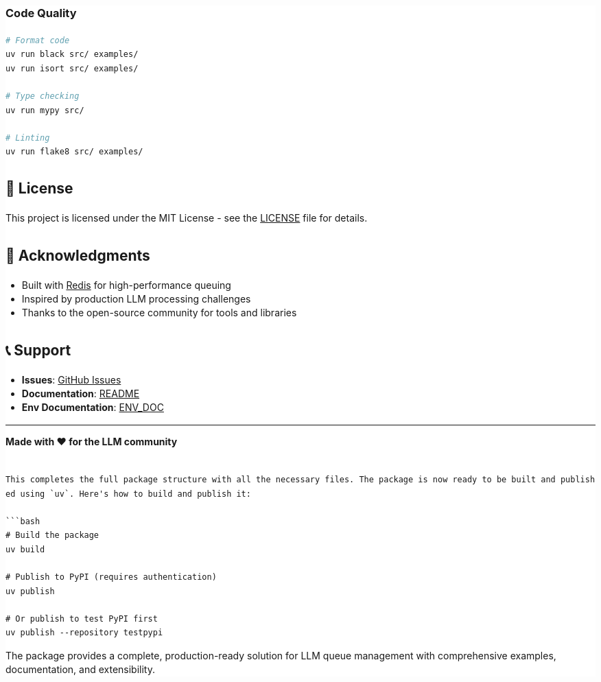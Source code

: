 ### Code Quality

```bash
# Format code
uv run black src/ examples/
uv run isort src/ examples/

# Type checking
uv run mypy src/

# Linting
uv run flake8 src/ examples/
```

## 📄 License

This project is licensed under the MIT License - see the [LICENSE](LICENSE) file for details.

## 🙏 Acknowledgments

- Built with [Redis](https://redis.io/) for high-performance queuing
- Inspired by production LLM processing challenges
- Thanks to the open-source community for tools and libraries

## 📞 Support

- **Issues**: [GitHub Issues](https://github.com/AryamanGurjar/llm-queue-task-manager/issues)
- **Documentation**: [README](https://github.com/AryamanGurjar/llm-queue-task-manager/blob/master/README.md)
- **Env Documentation**: [ENV_DOC](https://github.com/AryamanGurjar/llm-queue-task-manager/blob/master/ENV_DOC.md)

---

**Made with ❤️ for the LLM community**
```

This completes the full package structure with all the necessary files. The package is now ready to be built and published using `uv`. Here's how to build and publish it:

```bash
# Build the package
uv build

# Publish to PyPI (requires authentication)
uv publish

# Or publish to test PyPI first
uv publish --repository testpypi
```

The package provides a complete, production-ready solution for LLM queue management with comprehensive examples, documentation, and extensibility.